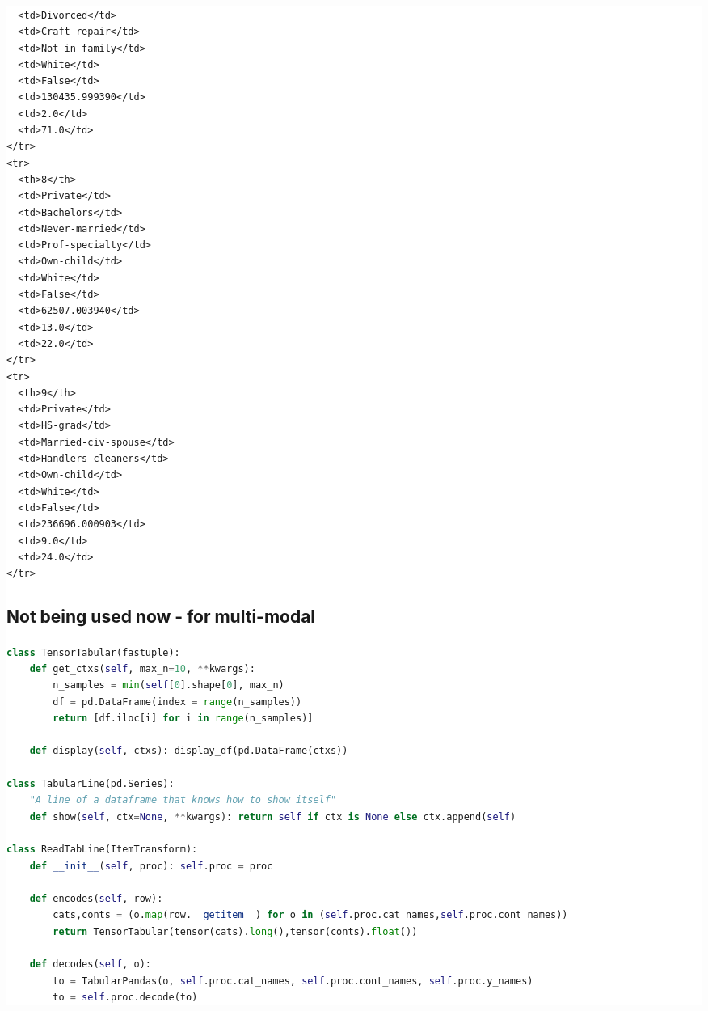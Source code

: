       <td>Divorced</td>
      <td>Craft-repair</td>
      <td>Not-in-family</td>
      <td>White</td>
      <td>False</td>
      <td>130435.999390</td>
      <td>2.0</td>
      <td>71.0</td>
    </tr>
    <tr>
      <th>8</th>
      <td>Private</td>
      <td>Bachelors</td>
      <td>Never-married</td>
      <td>Prof-specialty</td>
      <td>Own-child</td>
      <td>White</td>
      <td>False</td>
      <td>62507.003940</td>
      <td>13.0</td>
      <td>22.0</td>
    </tr>
    <tr>
      <th>9</th>
      <td>Private</td>
      <td>HS-grad</td>
      <td>Married-civ-spouse</td>
      <td>Handlers-cleaners</td>
      <td>Own-child</td>
      <td>White</td>
      <td>False</td>
      <td>236696.000903</td>
      <td>9.0</td>
      <td>24.0</td>
    </tr>
  </tbody>
</table>


## Not being used now - for multi-modal

```python
class TensorTabular(fastuple):
    def get_ctxs(self, max_n=10, **kwargs):
        n_samples = min(self[0].shape[0], max_n)
        df = pd.DataFrame(index = range(n_samples))
        return [df.iloc[i] for i in range(n_samples)]

    def display(self, ctxs): display_df(pd.DataFrame(ctxs))

class TabularLine(pd.Series):
    "A line of a dataframe that knows how to show itself"
    def show(self, ctx=None, **kwargs): return self if ctx is None else ctx.append(self)

class ReadTabLine(ItemTransform):
    def __init__(self, proc): self.proc = proc

    def encodes(self, row):
        cats,conts = (o.map(row.__getitem__) for o in (self.proc.cat_names,self.proc.cont_names))
        return TensorTabular(tensor(cats).long(),tensor(conts).float())

    def decodes(self, o):
        to = TabularPandas(o, self.proc.cat_names, self.proc.cont_names, self.proc.y_names)
        to = self.proc.decode(to)
```